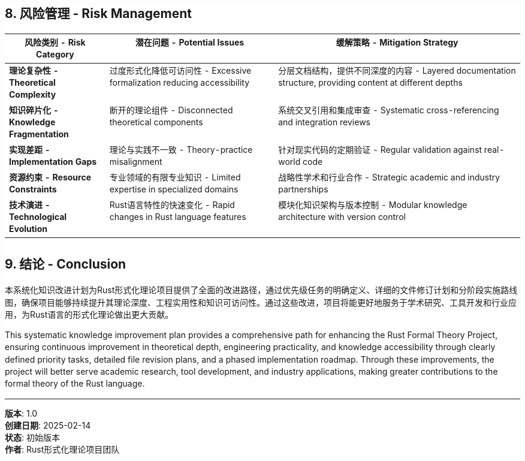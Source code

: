 ## 8. 风险管理 - Risk Management

| 风险类别 - Risk Category | 潜在问题 - Potential Issues | 缓解策略 - Mitigation Strategy |
|------------------------|--------------------------|----------------------------|
| **理论复杂性 - Theoretical Complexity** | 过度形式化降低可访问性 - Excessive formalization reducing accessibility | 分层文档结构，提供不同深度的内容 - Layered documentation structure, providing content at different depths |
| **知识碎片化 - Knowledge Fragmentation** | 断开的理论组件 - Disconnected theoretical components | 系统交叉引用和集成审查 - Systematic cross-referencing and integration reviews |
| **实现差距 - Implementation Gaps** | 理论与实践不一致 - Theory-practice misalignment | 针对现实代码的定期验证 - Regular validation against real-world code |
| **资源约束 - Resource Constraints** | 专业领域的有限专业知识 - Limited expertise in specialized domains | 战略性学术和行业合作 - Strategic academic and industry partnerships |
| **技术演进 - Technological Evolution** | Rust语言特性的快速变化 - Rapid changes in Rust language features | 模块化知识架构与版本控制 - Modular knowledge architecture with version control |

## 9. 结论 - Conclusion

本系统化知识改进计划为Rust形式化理论项目提供了全面的改进路径，通过优先级任务的明确定义、详细的文件修订计划和分阶段实施路线图，确保项目能够持续提升其理论深度、工程实用性和知识可访问性。通过这些改进，项目将能更好地服务于学术研究、工具开发和行业应用，为Rust语言的形式化理论做出更大贡献。

This systematic knowledge improvement plan provides a comprehensive path for enhancing the Rust Formal Theory Project, ensuring continuous improvement in theoretical depth, engineering practicality, and knowledge accessibility through clearly defined priority tasks, detailed file revision plans, and a phased implementation roadmap. Through these improvements, the project will better serve academic research, tool development, and industry applications, making greater contributions to the formal theory of the Rust language.

---

**版本**: 1.0  
**创建日期**: 2025-02-14  
**状态**: 初始版本  
**作者**: Rust形式化理论项目团队

